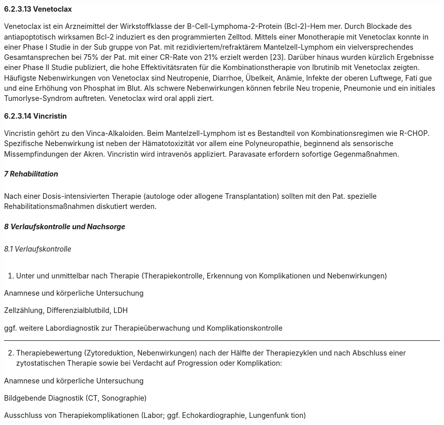 **6.2.3.13 Venetoclax**

Venetoclax ist ein Arzneimittel der Wirkstoffklasse der B-Cell-Lymphoma-2-Protein (Bcl-2)-Hem­
mer. Durch Blockade des antiapoptotisch wirksamen Bcl-2 induziert es den programmierten
Zelltod. Mittels einer Monotherapie mit Venetoclax konnte in einer Phase I Studie in der Sub­
gruppe von Pat. mit rezidiviertem/refraktärem Mantelzell-Lymphom ein vielversprechendes
Gesamtansprechen bei 75% der Pat. mit einer CR-Rate von 21% erzielt werden [23]. Darüber
hinaus wurden kürzlich Ergebnisse einer Phase II Studie publiziert, die hohe Effektivitätsraten
für die Kombinationstherapie von Ibrutinib mit Venetoclax zeigten. Häufigste Nebenwirkungen
von Venetoclax sind Neutropenie, Diarrhoe, Übelkeit, Anämie, Infekte der oberen Luftwege, Fati­
gue und eine Erhöhung von Phosphat im Blut. Als schwere Nebenwirkungen können febrile Neu­
tropenie, Pneumonie und ein initiales Tumorlyse-Syndrom auftreten. Venetoclax wird oral appli­
ziert.

**6.2.3.14 Vincristin**

Vincristin gehört zu den Vinca-Alkaloiden. Beim Mantelzell-Lymphom ist es Bestandteil von
Kombinationsregimen wie R-CHOP. Spezifische Nebenwirkung ist neben der Hämatotoxizität vor
allem eine Polyneuropathie, beginnend als sensorische Missempfindungen der Akren. Vincristin
wird intravenös appliziert. Paravasate erfordern sofortige Gegenmaßnahmen.

##### 7 Rehabilitation

Nach einer Dosis-intensivierten Therapie (autologe oder allogene Transplantation) sollten mit
den Pat. spezielle Rehabilitationsmaßnahmen diskutiert werden.

##### 8 Verlaufskontrolle und Nachsorge

###### 8.1 Verlaufskontrolle

1. Unter und unmittelbar nach Therapie (Therapiekontrolle, Erkennung von Komplikationen und
Nebenwirkungen)







Anamnese und körperliche Untersuchung

Zellzählung, Differenzialblutbild, LDH

ggf. weitere Labordiagnostik zur Therapieüberwachung und Komplikationskontrolle


-----

2. Therapiebewertung (Zytoreduktion, Nebenwirkungen) nach der Hälfte der Therapiezyklen
und nach Abschluss einer zytostatischen Therapie sowie bei Verdacht auf Progression oder
Komplikation:







Anamnese und körperliche Untersuchung

Bildgebende Diagnostik (CT, Sonographie)

Ausschluss von Therapiekomplikationen (Labor; ggf. Echokardiographie, Lungenfunk­
tion)
